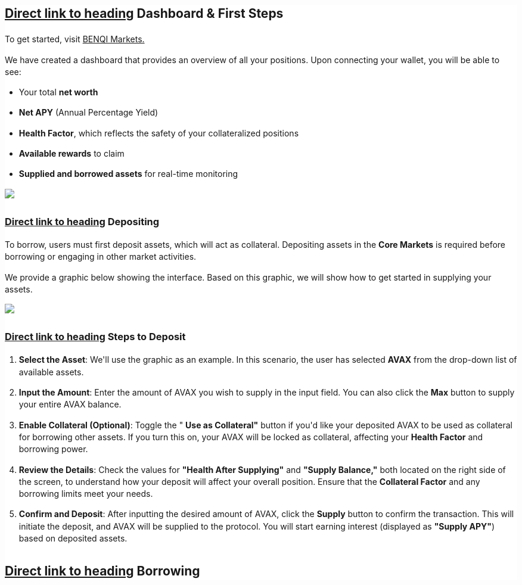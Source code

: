 ## [Direct link to heading](https://docs.benqi.fi/benqi-markets/getting-started\#dashboard-and-first-steps)    Dashboard & First Steps

To get started, visit [BENQI Markets.](https://app.benqi.fi/)

We have created a dashboard that provides an overview of all your positions. Upon connecting your wallet, you will be able to see:

- Your total **net worth**

- **Net APY** (Annual Percentage Yield)

- **Health Factor**, which reflects the safety of your collateralized positions

- **Available rewards** to claim

- **Supplied and borrowed assets** for real-time monitoring


![](https://docs.benqi.fi/~gitbook/image?url=https%3A%2F%2F2452785816-files.gitbook.io%2F%7E%2Ffiles%2Fv0%2Fb%2Fgitbook-x-prod.appspot.com%2Fo%2Fspaces%252F-MViz_ikDZy4OemUj_VI%252Fuploads%252Fc9vNXK0jMfALKMYFdy4V%252FScreenshot%25202024-11-04%2520at%25203.31.33%25E2%2580%25AFPM.png%3Falt%3Dmedia%26token%3D023c5e0d-54ac-430c-a306-8465c29ff407&width=768&dpr=4&quality=100&sign=89740818&sv=2)

### [Direct link to heading](https://docs.benqi.fi/benqi-markets/getting-started\#depositing)    Depositing

To borrow, users must first deposit assets, which will act as collateral. Depositing assets in the **Core Markets** is required before borrowing or engaging in other market activities.

We provide a graphic below showing the interface. Based on this graphic, we will show how to get started in supplying your assets.

![](https://docs.benqi.fi/~gitbook/image?url=https%3A%2F%2F2452785816-files.gitbook.io%2F%7E%2Ffiles%2Fv0%2Fb%2Fgitbook-x-prod.appspot.com%2Fo%2Fspaces%252F-MViz_ikDZy4OemUj_VI%252Fuploads%252F6rgs7QXcnm9hiYIQ6m9Z%252Fimage.png%3Falt%3Dmedia%26token%3D17c60e6a-8f7f-4353-88cd-c5a729ac050b&width=768&dpr=4&quality=100&sign=deba441f&sv=2)

### [Direct link to heading](https://docs.benqi.fi/benqi-markets/getting-started\#steps-to-deposit)    Steps to Deposit

1. **Select the Asset**: We'll use the graphic as an example. In this scenario, the user has selected **AVAX** from the drop-down list of available assets.

2. **Input the Amount**: Enter the amount of AVAX you wish to supply in the input field. You can also click the **Max** button to supply your entire AVAX balance.

3. **Enable Collateral (Optional)**: Toggle the " **Use as Collateral"** button if you'd like your deposited AVAX to be used as collateral for borrowing other assets. If you turn this on, your AVAX will be locked as collateral, affecting your **Health Factor** and borrowing power.

4. **Review the Details**: Check the values for **"Health After Supplying"** and **"Supply Balance,"** both located on the right side of the screen, to understand how your deposit will affect your overall position. Ensure that the **Collateral Factor** and any borrowing limits meet your needs.

5. **Confirm and Deposit**: After inputting the desired amount of AVAX, click the **Supply** button to confirm the transaction. This will initiate the deposit, and AVAX will be supplied to the protocol. You will start earning interest (displayed as **"Supply APY"**) based on deposited assets.


## [Direct link to heading](https://docs.benqi.fi/benqi-markets/getting-started\#borrowing)    Borrowing
